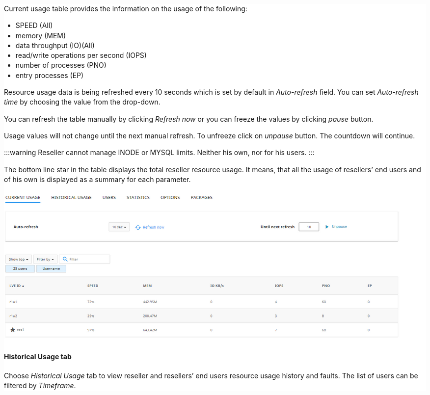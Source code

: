 </div>

Current usage table provides the information on the usage of the following:
* <span class="notranslate"> SPEED (All)</span>
* <span class="notranslate">memory (MEM)</span>
* data throughput <span class="notranslate">(IO)(All)</span>
* read/write operations per second (<span class="notranslate">IOPS</span>)
* <span class="notranslate">number of processes (PNO)</span>
* <span class="notranslate">entry processes (EP)</span>

Resource usage data is being refreshed every 10 seconds which is set by default in <span class="notranslate">_Auto-refresh_</span> field. You can set <span class="notranslate">_Auto-refresh time_</span> by choosing the value from the drop-down.

You can refresh the table manually by clicking <span class="notranslate">_Refresh now_</span> or you can freeze the values by clicking <span class="notranslate">_pause_</span> button.

Usage values will not change until the next manual refresh. To unfreeze click on <span class="notranslate">_unpause_</span> button. The countdown will continue.

:::warning
Reseller cannot manage <span class="notranslate">INODE</span> or MYSQL limits. Neither his own, nor for his users.
:::

The bottom line star in the table displays the total reseller resource usage. It means, that all the usage of resellers’ end users and of his own is displayed as a summary for each parameter.


![](/images/currentusagetabresellerr_zoom70.png)

<div class="notranslate">

#### Historical Usage tab

</div>

Choose <span class="notranslate">_Historical Usage_</span> tab to view reseller and resellers’ end users resource usage history and faults. The list of users can be filtered by <span class="notranslate">_Timeframe_</span>.
